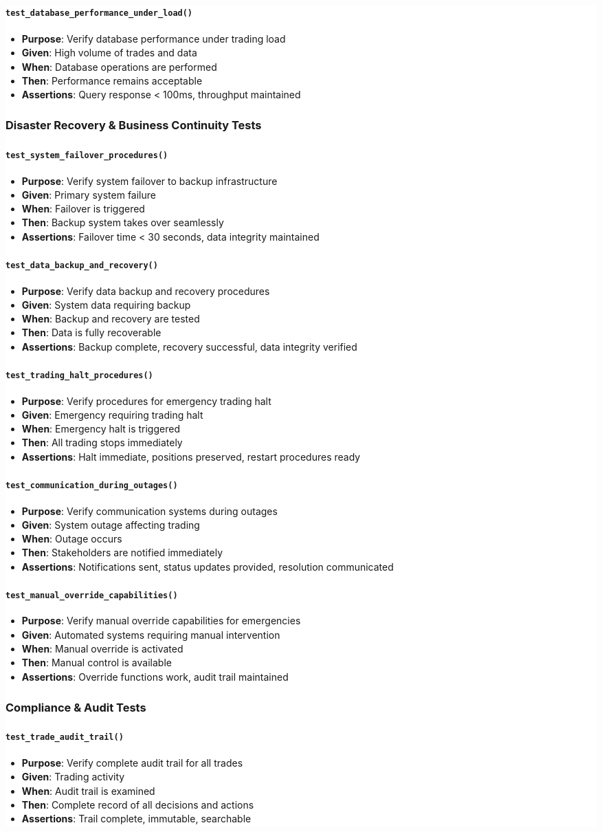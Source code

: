 #### `test_database_performance_under_load()`
- **Purpose**: Verify database performance under trading load
- **Given**: High volume of trades and data
- **When**: Database operations are performed
- **Then**: Performance remains acceptable
- **Assertions**: Query response < 100ms, throughput maintained

### Disaster Recovery & Business Continuity Tests

#### `test_system_failover_procedures()`
- **Purpose**: Verify system failover to backup infrastructure
- **Given**: Primary system failure
- **When**: Failover is triggered
- **Then**: Backup system takes over seamlessly
- **Assertions**: Failover time < 30 seconds, data integrity maintained

#### `test_data_backup_and_recovery()`
- **Purpose**: Verify data backup and recovery procedures
- **Given**: System data requiring backup
- **When**: Backup and recovery are tested
- **Then**: Data is fully recoverable
- **Assertions**: Backup complete, recovery successful, data integrity verified

#### `test_trading_halt_procedures()`
- **Purpose**: Verify procedures for emergency trading halt
- **Given**: Emergency requiring trading halt
- **When**: Emergency halt is triggered
- **Then**: All trading stops immediately
- **Assertions**: Halt immediate, positions preserved, restart procedures ready

#### `test_communication_during_outages()`
- **Purpose**: Verify communication systems during outages
- **Given**: System outage affecting trading
- **When**: Outage occurs
- **Then**: Stakeholders are notified immediately
- **Assertions**: Notifications sent, status updates provided, resolution communicated

#### `test_manual_override_capabilities()`
- **Purpose**: Verify manual override capabilities for emergencies
- **Given**: Automated systems requiring manual intervention
- **When**: Manual override is activated
- **Then**: Manual control is available
- **Assertions**: Override functions work, audit trail maintained

### Compliance & Audit Tests

#### `test_trade_audit_trail()`
- **Purpose**: Verify complete audit trail for all trades
- **Given**: Trading activity
- **When**: Audit trail is examined
- **Then**: Complete record of all decisions and actions
- **Assertions**: Trail complete, immutable, searchable
